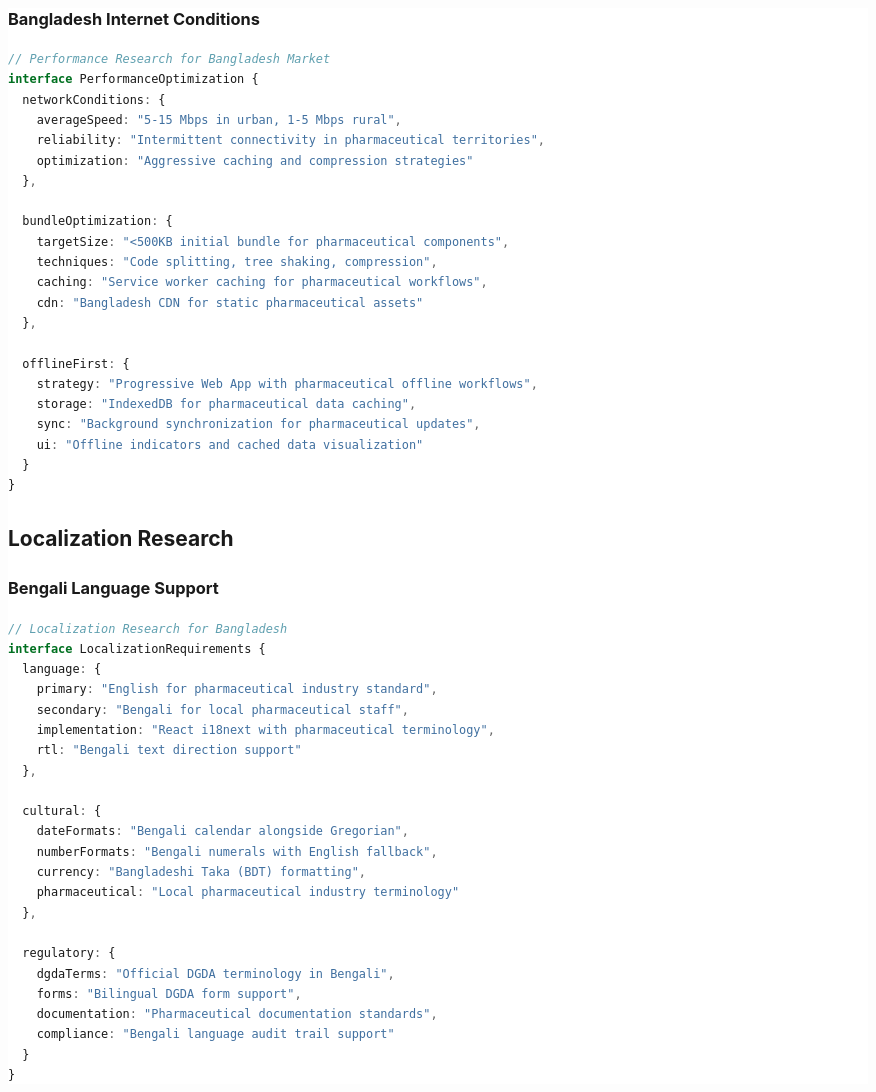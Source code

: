 ### Bangladesh Internet Conditions
```typescript
// Performance Research for Bangladesh Market
interface PerformanceOptimization {
  networkConditions: {
    averageSpeed: "5-15 Mbps in urban, 1-5 Mbps rural",
    reliability: "Intermittent connectivity in pharmaceutical territories",
    optimization: "Aggressive caching and compression strategies"
  },
  
  bundleOptimization: {
    targetSize: "<500KB initial bundle for pharmaceutical components",
    techniques: "Code splitting, tree shaking, compression",
    caching: "Service worker caching for pharmaceutical workflows",
    cdn: "Bangladesh CDN for static pharmaceutical assets"
  },
  
  offlineFirst: {
    strategy: "Progressive Web App with pharmaceutical offline workflows",
    storage: "IndexedDB for pharmaceutical data caching",
    sync: "Background synchronization for pharmaceutical updates",
    ui: "Offline indicators and cached data visualization"
  }
}
```

## Localization Research

### Bengali Language Support
```typescript
// Localization Research for Bangladesh
interface LocalizationRequirements {
  language: {
    primary: "English for pharmaceutical industry standard",
    secondary: "Bengali for local pharmaceutical staff",
    implementation: "React i18next with pharmaceutical terminology",
    rtl: "Bengali text direction support"
  },
  
  cultural: {
    dateFormats: "Bengali calendar alongside Gregorian",
    numberFormats: "Bengali numerals with English fallback",
    currency: "Bangladeshi Taka (BDT) formatting",
    pharmaceutical: "Local pharmaceutical industry terminology"
  },
  
  regulatory: {
    dgdaTerms: "Official DGDA terminology in Bengali",
    forms: "Bilingual DGDA form support",
    documentation: "Pharmaceutical documentation standards",
    compliance: "Bengali language audit trail support"
  }
}
```
